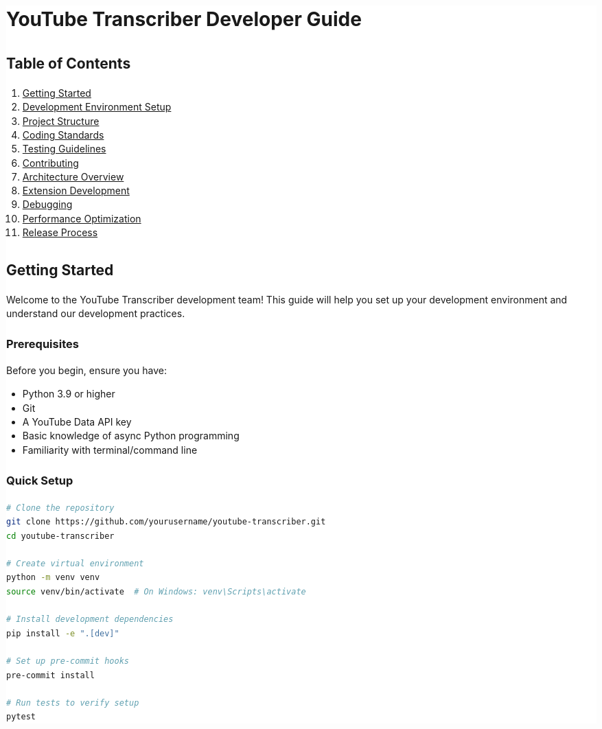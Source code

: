 # YouTube Transcriber Developer Guide

## Table of Contents

1. [Getting Started](#getting-started)
2. [Development Environment Setup](#development-environment-setup)
3. [Project Structure](#project-structure)
4. [Coding Standards](#coding-standards)
5. [Testing Guidelines](#testing-guidelines)
6. [Contributing](#contributing)
7. [Architecture Overview](#architecture-overview)
8. [Extension Development](#extension-development)
9. [Debugging](#debugging)
10. [Performance Optimization](#performance-optimization)
11. [Release Process](#release-process)

## Getting Started

Welcome to the YouTube Transcriber development team! This guide will help you set up your development environment and understand our development practices.

### Prerequisites

Before you begin, ensure you have:

- Python 3.9 or higher
- Git
- A YouTube Data API key
- Basic knowledge of async Python programming
- Familiarity with terminal/command line

### Quick Setup

```bash
# Clone the repository
git clone https://github.com/yourusername/youtube-transcriber.git
cd youtube-transcriber

# Create virtual environment
python -m venv venv
source venv/bin/activate  # On Windows: venv\Scripts\activate

# Install development dependencies
pip install -e ".[dev]"

# Set up pre-commit hooks
pre-commit install

# Run tests to verify setup
pytest
```
